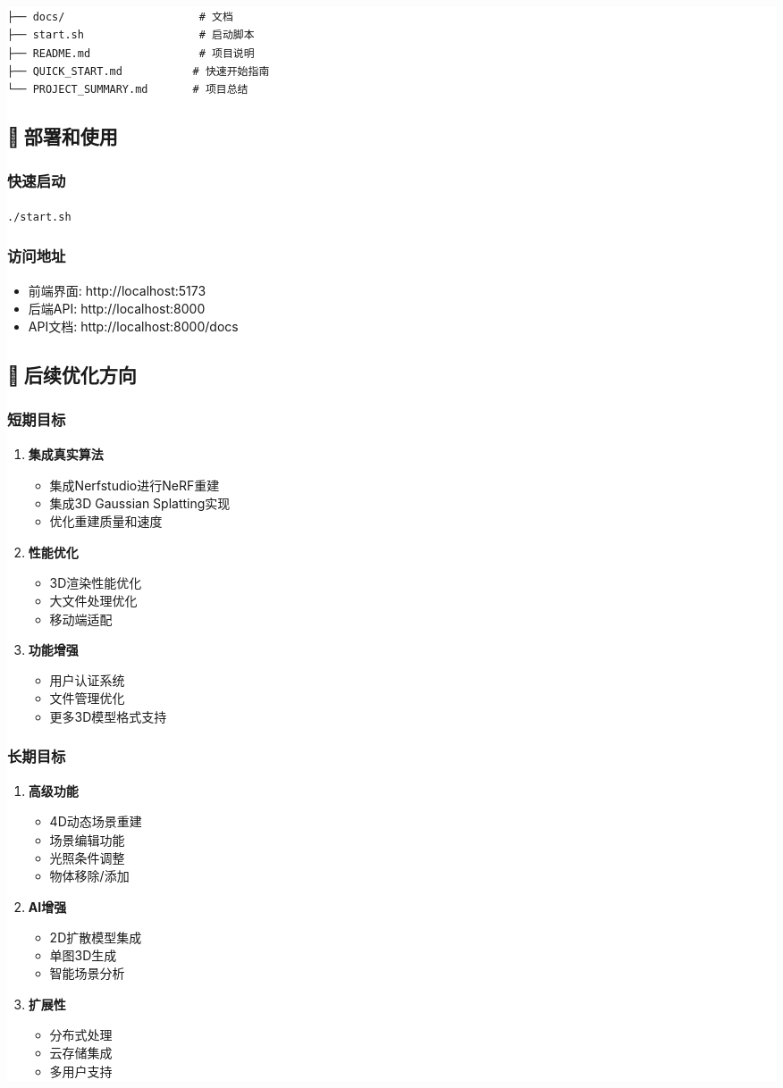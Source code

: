 ```
├── docs/                     # 文档
├── start.sh                  # 启动脚本
├── README.md                 # 项目说明
├── QUICK_START.md           # 快速开始指南
└── PROJECT_SUMMARY.md       # 项目总结
```

## 🚀 部署和使用

### 快速启动
```bash
./start.sh
```

### 访问地址
- 前端界面: http://localhost:5173
- 后端API: http://localhost:8000
- API文档: http://localhost:8000/docs

## 🔮 后续优化方向

### 短期目标
1. **集成真实算法**
   - 集成Nerfstudio进行NeRF重建
   - 集成3D Gaussian Splatting实现
   - 优化重建质量和速度

2. **性能优化**
   - 3D渲染性能优化
   - 大文件处理优化
   - 移动端适配

3. **功能增强**
   - 用户认证系统
   - 文件管理优化
   - 更多3D模型格式支持

### 长期目标
1. **高级功能**
   - 4D动态场景重建
   - 场景编辑功能
   - 光照条件调整
   - 物体移除/添加

2. **AI增强**
   - 2D扩散模型集成
   - 单图3D生成
   - 智能场景分析

3. **扩展性**
   - 分布式处理
   - 云存储集成
   - 多用户支持
